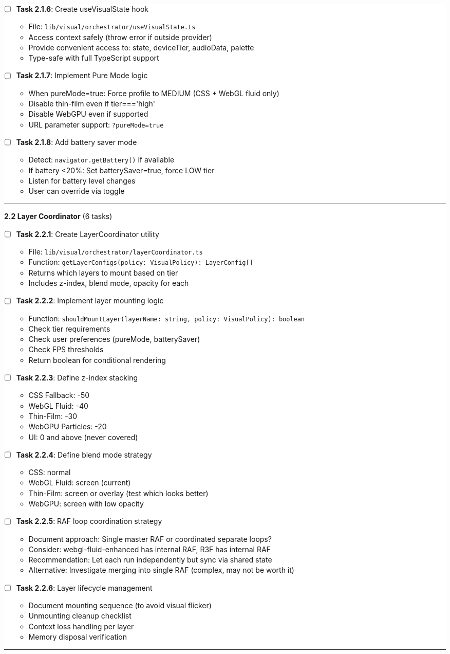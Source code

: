 - [ ] **Task 2.1.6**: Create useVisualState hook
  - File: `lib/visual/orchestrator/useVisualState.ts`
  - Access context safely (throw error if outside provider)
  - Provide convenient access to: state, deviceTier, audioData, palette
  - Type-safe with full TypeScript support

- [ ] **Task 2.1.7**: Implement Pure Mode logic
  - When pureMode=true: Force profile to MEDIUM (CSS + WebGL fluid only)
  - Disable thin-film even if tier==='high'
  - Disable WebGPU even if supported
  - URL parameter support: `?pureMode=true`

- [ ] **Task 2.1.8**: Add battery saver mode
  - Detect: `navigator.getBattery()` if available
  - If battery <20%: Set batterySaver=true, force LOW tier
  - Listen for battery level changes
  - User can override via toggle

---

**2.2 Layer Coordinator** (6 tasks)

- [ ] **Task 2.2.1**: Create LayerCoordinator utility
  - File: `lib/visual/orchestrator/layerCoordinator.ts`
  - Function: `getLayerConfigs(policy: VisualPolicy): LayerConfig[]`
  - Returns which layers to mount based on tier
  - Includes z-index, blend mode, opacity for each

- [ ] **Task 2.2.2**: Implement layer mounting logic
  - Function: `shouldMountLayer(layerName: string, policy: VisualPolicy): boolean`
  - Check tier requirements
  - Check user preferences (pureMode, batterySaver)
  - Check FPS thresholds
  - Return boolean for conditional rendering

- [ ] **Task 2.2.3**: Define z-index stacking
  - CSS Fallback: -50
  - WebGL Fluid: -40
  - Thin-Film: -30
  - WebGPU Particles: -20
  - UI: 0 and above (never covered)

- [ ] **Task 2.2.4**: Define blend mode strategy
  - CSS: normal
  - WebGL Fluid: screen (current)
  - Thin-Film: screen or overlay (test which looks better)
  - WebGPU: screen with low opacity

- [ ] **Task 2.2.5**: RAF loop coordination strategy
  - Document approach: Single master RAF or coordinated separate loops?
  - Consider: webgl-fluid-enhanced has internal RAF, R3F has internal RAF
  - Recommendation: Let each run independently but sync via shared state
  - Alternative: Investigate merging into single RAF (complex, may not be worth it)

- [ ] **Task 2.2.6**: Layer lifecycle management
  - Document mounting sequence (to avoid visual flicker)
  - Unmounting cleanup checklist
  - Context loss handling per layer
  - Memory disposal verification

---